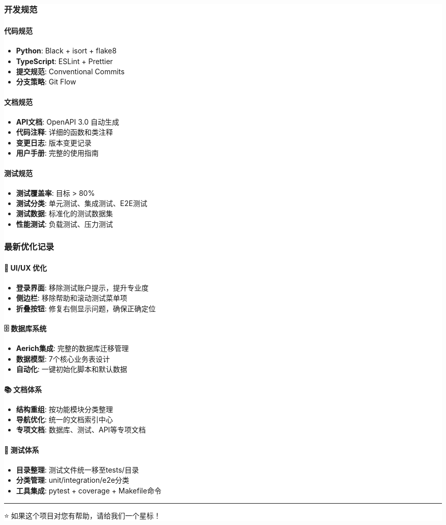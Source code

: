 ### 开发规范

#### 代码规范
- **Python**: Black + isort + flake8
- **TypeScript**: ESLint + Prettier
- **提交规范**: Conventional Commits
- **分支策略**: Git Flow

#### 文档规范
- **API文档**: OpenAPI 3.0 自动生成
- **代码注释**: 详细的函数和类注释
- **变更日志**: 版本变更记录
- **用户手册**: 完整的使用指南

#### 测试规范
- **测试覆盖率**: 目标 > 80%
- **测试分类**: 单元测试、集成测试、E2E测试
- **测试数据**: 标准化的测试数据集
- **性能测试**: 负载测试、压力测试

### 最新优化记录

#### 🎨 UI/UX 优化
- **登录界面**: 移除测试账户提示，提升专业度
- **侧边栏**: 移除帮助和滚动测试菜单项
- **折叠按钮**: 修复右侧显示问题，确保正确定位

#### 🗄️ 数据库系统
- **Aerich集成**: 完整的数据库迁移管理
- **数据模型**: 7个核心业务表设计
- **自动化**: 一键初始化脚本和默认数据

#### 📚 文档体系
- **结构重组**: 按功能模块分类整理
- **导航优化**: 统一的文档索引中心
- **专项文档**: 数据库、测试、API等专项文档

#### 🧪 测试体系
- **目录整理**: 测试文件统一移至tests/目录
- **分类管理**: unit/integration/e2e分类
- **工具集成**: pytest + coverage + Makefile命令

---

⭐ 如果这个项目对您有帮助，请给我们一个星标！
